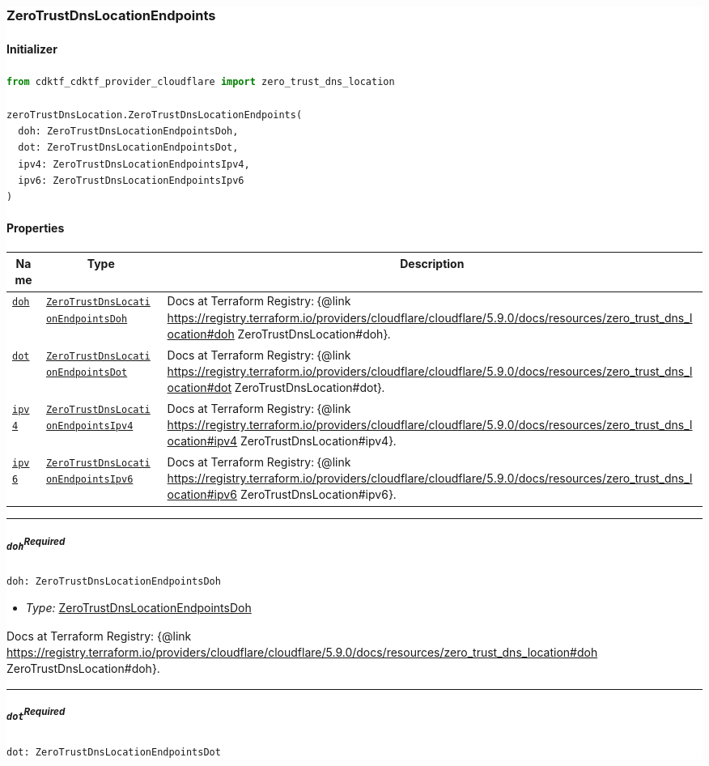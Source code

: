 
### ZeroTrustDnsLocationEndpoints <a name="ZeroTrustDnsLocationEndpoints" id="@cdktf/provider-cloudflare.zeroTrustDnsLocation.ZeroTrustDnsLocationEndpoints"></a>

#### Initializer <a name="Initializer" id="@cdktf/provider-cloudflare.zeroTrustDnsLocation.ZeroTrustDnsLocationEndpoints.Initializer"></a>

```python
from cdktf_cdktf_provider_cloudflare import zero_trust_dns_location

zeroTrustDnsLocation.ZeroTrustDnsLocationEndpoints(
  doh: ZeroTrustDnsLocationEndpointsDoh,
  dot: ZeroTrustDnsLocationEndpointsDot,
  ipv4: ZeroTrustDnsLocationEndpointsIpv4,
  ipv6: ZeroTrustDnsLocationEndpointsIpv6
)
```

#### Properties <a name="Properties" id="Properties"></a>

| **Name** | **Type** | **Description** |
| --- | --- | --- |
| <code><a href="#@cdktf/provider-cloudflare.zeroTrustDnsLocation.ZeroTrustDnsLocationEndpoints.property.doh">doh</a></code> | <code><a href="#@cdktf/provider-cloudflare.zeroTrustDnsLocation.ZeroTrustDnsLocationEndpointsDoh">ZeroTrustDnsLocationEndpointsDoh</a></code> | Docs at Terraform Registry: {@link https://registry.terraform.io/providers/cloudflare/cloudflare/5.9.0/docs/resources/zero_trust_dns_location#doh ZeroTrustDnsLocation#doh}. |
| <code><a href="#@cdktf/provider-cloudflare.zeroTrustDnsLocation.ZeroTrustDnsLocationEndpoints.property.dot">dot</a></code> | <code><a href="#@cdktf/provider-cloudflare.zeroTrustDnsLocation.ZeroTrustDnsLocationEndpointsDot">ZeroTrustDnsLocationEndpointsDot</a></code> | Docs at Terraform Registry: {@link https://registry.terraform.io/providers/cloudflare/cloudflare/5.9.0/docs/resources/zero_trust_dns_location#dot ZeroTrustDnsLocation#dot}. |
| <code><a href="#@cdktf/provider-cloudflare.zeroTrustDnsLocation.ZeroTrustDnsLocationEndpoints.property.ipv4">ipv4</a></code> | <code><a href="#@cdktf/provider-cloudflare.zeroTrustDnsLocation.ZeroTrustDnsLocationEndpointsIpv4">ZeroTrustDnsLocationEndpointsIpv4</a></code> | Docs at Terraform Registry: {@link https://registry.terraform.io/providers/cloudflare/cloudflare/5.9.0/docs/resources/zero_trust_dns_location#ipv4 ZeroTrustDnsLocation#ipv4}. |
| <code><a href="#@cdktf/provider-cloudflare.zeroTrustDnsLocation.ZeroTrustDnsLocationEndpoints.property.ipv6">ipv6</a></code> | <code><a href="#@cdktf/provider-cloudflare.zeroTrustDnsLocation.ZeroTrustDnsLocationEndpointsIpv6">ZeroTrustDnsLocationEndpointsIpv6</a></code> | Docs at Terraform Registry: {@link https://registry.terraform.io/providers/cloudflare/cloudflare/5.9.0/docs/resources/zero_trust_dns_location#ipv6 ZeroTrustDnsLocation#ipv6}. |

---

##### `doh`<sup>Required</sup> <a name="doh" id="@cdktf/provider-cloudflare.zeroTrustDnsLocation.ZeroTrustDnsLocationEndpoints.property.doh"></a>

```python
doh: ZeroTrustDnsLocationEndpointsDoh
```

- *Type:* <a href="#@cdktf/provider-cloudflare.zeroTrustDnsLocation.ZeroTrustDnsLocationEndpointsDoh">ZeroTrustDnsLocationEndpointsDoh</a>

Docs at Terraform Registry: {@link https://registry.terraform.io/providers/cloudflare/cloudflare/5.9.0/docs/resources/zero_trust_dns_location#doh ZeroTrustDnsLocation#doh}.

---

##### `dot`<sup>Required</sup> <a name="dot" id="@cdktf/provider-cloudflare.zeroTrustDnsLocation.ZeroTrustDnsLocationEndpoints.property.dot"></a>

```python
dot: ZeroTrustDnsLocationEndpointsDot
```
